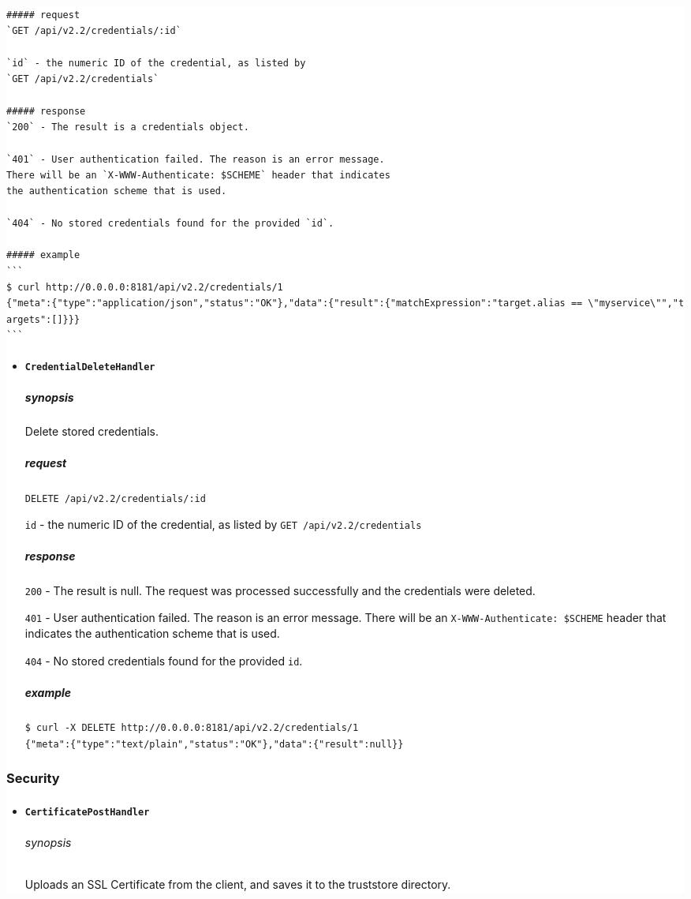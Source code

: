     ##### request
    `GET /api/v2.2/credentials/:id`

    `id` - the numeric ID of the credential, as listed by
    `GET /api/v2.2/credentials`

    ##### response
    `200` - The result is a credentials object.

    `401` - User authentication failed. The reason is an error message.
    There will be an `X-WWW-Authenticate: $SCHEME` header that indicates
    the authentication scheme that is used.

    `404` - No stored credentials found for the provided `id`.

    ##### example
    ```
    $ curl http://0.0.0.0:8181/api/v2.2/credentials/1
    {"meta":{"type":"application/json","status":"OK"},"data":{"result":{"matchExpression":"target.alias == \"myservice\"","targets":[]}}}
    ```

* #### `CredentialDeleteHandler`

    ##### synopsis
    Delete stored credentials.

    ##### request
    `DELETE /api/v2.2/credentials/:id`

    `id` - the numeric ID of the credential, as listed by
    `GET /api/v2.2/credentials`

    ##### response
    `200` - The result is null. The request was processed successfully and the
    credentials were deleted.

    `401` - User authentication failed. The reason is an error message.
    There will be an `X-WWW-Authenticate: $SCHEME` header that indicates
    the authentication scheme that is used.

    `404` - No stored credentials found for the provided `id`.

    ##### example
    ```
    $ curl -X DELETE http://0.0.0.0:8181/api/v2.2/credentials/1
    {"meta":{"type":"text/plain","status":"OK"},"data":{"result":null}}
    ```

### Security

* #### `CertificatePostHandler`

    ###### synopsis
    Uploads an SSL Certificate from the client, and saves it to the truststore directory.
